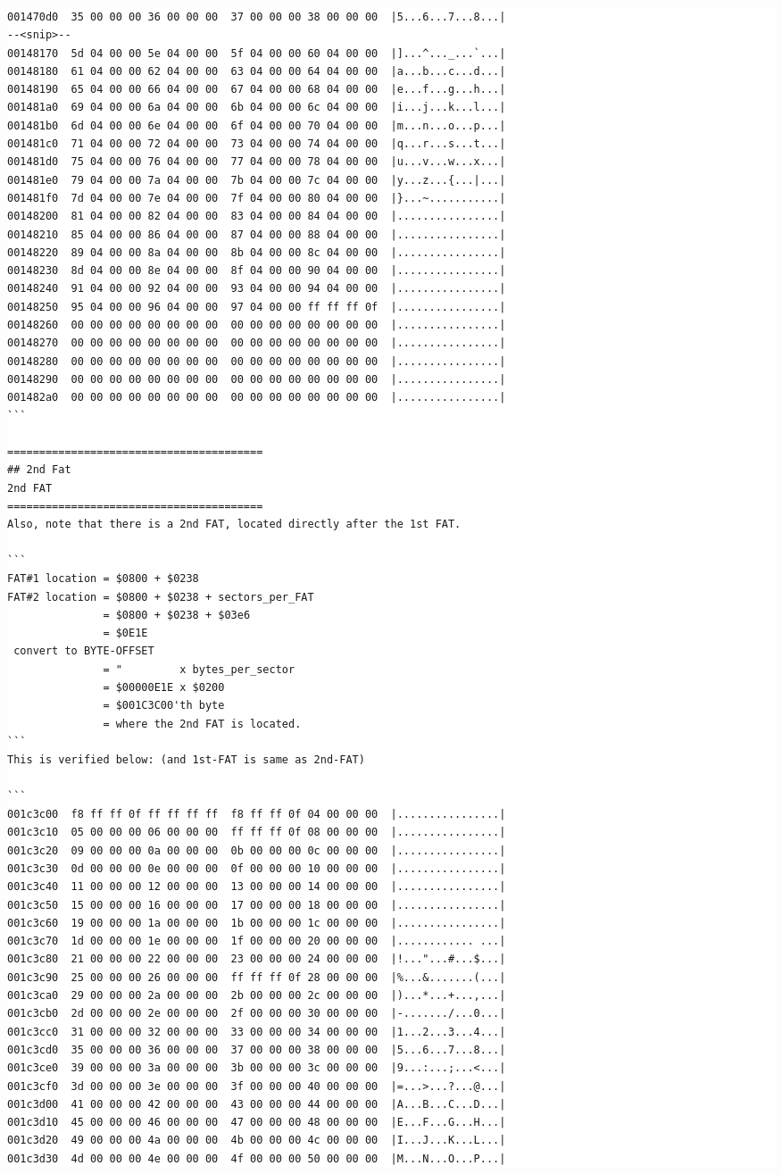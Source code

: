 ````
001470d0  35 00 00 00 36 00 00 00  37 00 00 00 38 00 00 00  |5...6...7...8...|
--<snip>--
00148170  5d 04 00 00 5e 04 00 00  5f 04 00 00 60 04 00 00  |]...^..._...`...|
00148180  61 04 00 00 62 04 00 00  63 04 00 00 64 04 00 00  |a...b...c...d...|
00148190  65 04 00 00 66 04 00 00  67 04 00 00 68 04 00 00  |e...f...g...h...|
001481a0  69 04 00 00 6a 04 00 00  6b 04 00 00 6c 04 00 00  |i...j...k...l...|
001481b0  6d 04 00 00 6e 04 00 00  6f 04 00 00 70 04 00 00  |m...n...o...p...|
001481c0  71 04 00 00 72 04 00 00  73 04 00 00 74 04 00 00  |q...r...s...t...|
001481d0  75 04 00 00 76 04 00 00  77 04 00 00 78 04 00 00  |u...v...w...x...|
001481e0  79 04 00 00 7a 04 00 00  7b 04 00 00 7c 04 00 00  |y...z...{...|...|
001481f0  7d 04 00 00 7e 04 00 00  7f 04 00 00 80 04 00 00  |}...~...........|
00148200  81 04 00 00 82 04 00 00  83 04 00 00 84 04 00 00  |................|
00148210  85 04 00 00 86 04 00 00  87 04 00 00 88 04 00 00  |................|
00148220  89 04 00 00 8a 04 00 00  8b 04 00 00 8c 04 00 00  |................|
00148230  8d 04 00 00 8e 04 00 00  8f 04 00 00 90 04 00 00  |................|
00148240  91 04 00 00 92 04 00 00  93 04 00 00 94 04 00 00  |................|
00148250  95 04 00 00 96 04 00 00  97 04 00 00 ff ff ff 0f  |................|
00148260  00 00 00 00 00 00 00 00  00 00 00 00 00 00 00 00  |................|
00148270  00 00 00 00 00 00 00 00  00 00 00 00 00 00 00 00  |................|
00148280  00 00 00 00 00 00 00 00  00 00 00 00 00 00 00 00  |................|
00148290  00 00 00 00 00 00 00 00  00 00 00 00 00 00 00 00  |................|
001482a0  00 00 00 00 00 00 00 00  00 00 00 00 00 00 00 00  |................|
```

========================================
## 2nd Fat
2nd FAT
========================================
Also, note that there is a 2nd FAT, located directly after the 1st FAT.

```
FAT#1 location = $0800 + $0238
FAT#2 location = $0800 + $0238 + sectors_per_FAT
               = $0800 + $0238 + $03e6
               = $0E1E
 convert to BYTE-OFFSET
               = "         x bytes_per_sector
               = $00000E1E x $0200
               = $001C3C00'th byte
               = where the 2nd FAT is located.
```
This is verified below: (and 1st-FAT is same as 2nd-FAT)

```
001c3c00  f8 ff ff 0f ff ff ff ff  f8 ff ff 0f 04 00 00 00  |................|
001c3c10  05 00 00 00 06 00 00 00  ff ff ff 0f 08 00 00 00  |................|
001c3c20  09 00 00 00 0a 00 00 00  0b 00 00 00 0c 00 00 00  |................|
001c3c30  0d 00 00 00 0e 00 00 00  0f 00 00 00 10 00 00 00  |................|
001c3c40  11 00 00 00 12 00 00 00  13 00 00 00 14 00 00 00  |................|
001c3c50  15 00 00 00 16 00 00 00  17 00 00 00 18 00 00 00  |................|
001c3c60  19 00 00 00 1a 00 00 00  1b 00 00 00 1c 00 00 00  |................|
001c3c70  1d 00 00 00 1e 00 00 00  1f 00 00 00 20 00 00 00  |............ ...|
001c3c80  21 00 00 00 22 00 00 00  23 00 00 00 24 00 00 00  |!..."...#...$...|
001c3c90  25 00 00 00 26 00 00 00  ff ff ff 0f 28 00 00 00  |%...&.......(...|
001c3ca0  29 00 00 00 2a 00 00 00  2b 00 00 00 2c 00 00 00  |)...*...+...,...|
001c3cb0  2d 00 00 00 2e 00 00 00  2f 00 00 00 30 00 00 00  |-......./...0...|
001c3cc0  31 00 00 00 32 00 00 00  33 00 00 00 34 00 00 00  |1...2...3...4...|
001c3cd0  35 00 00 00 36 00 00 00  37 00 00 00 38 00 00 00  |5...6...7...8...|
001c3ce0  39 00 00 00 3a 00 00 00  3b 00 00 00 3c 00 00 00  |9...:...;...<...|
001c3cf0  3d 00 00 00 3e 00 00 00  3f 00 00 00 40 00 00 00  |=...>...?...@...|
001c3d00  41 00 00 00 42 00 00 00  43 00 00 00 44 00 00 00  |A...B...C...D...|
001c3d10  45 00 00 00 46 00 00 00  47 00 00 00 48 00 00 00  |E...F...G...H...|
001c3d20  49 00 00 00 4a 00 00 00  4b 00 00 00 4c 00 00 00  |I...J...K...L...|
001c3d30  4d 00 00 00 4e 00 00 00  4f 00 00 00 50 00 00 00  |M...N...O...P...|
````